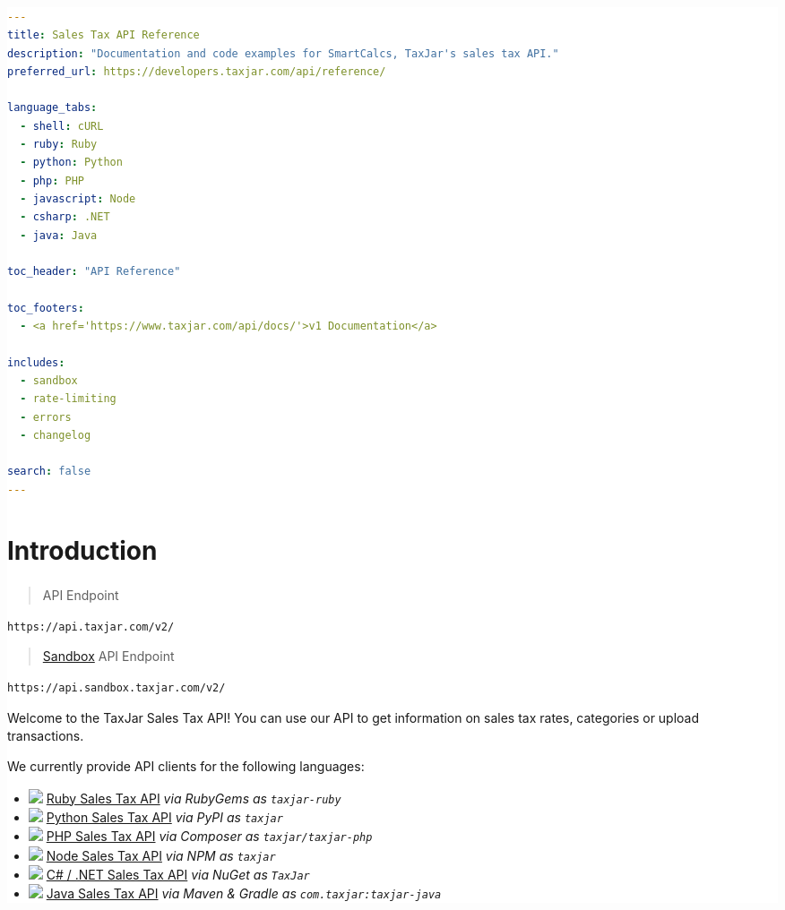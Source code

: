 ```yaml
---
title: Sales Tax API Reference
description: "Documentation and code examples for SmartCalcs, TaxJar's sales tax API."
preferred_url: https://developers.taxjar.com/api/reference/

language_tabs:
  - shell: cURL
  - ruby: Ruby
  - python: Python
  - php: PHP
  - javascript: Node
  - csharp: .NET
  - java: Java

toc_header: "API Reference"

toc_footers:
  - <a href='https://www.taxjar.com/api/docs/'>v1 Documentation</a>

includes:
  - sandbox
  - rate-limiting
  - errors
  - changelog

search: false
---
```


# Introduction

> API Endpoint

```
https://api.taxjar.com/v2/
```

> [Sandbox](#sandbox-environment) API Endpoint

```
https://api.sandbox.taxjar.com/v2/
```

Welcome to the TaxJar Sales Tax API! You can use our API to get information on sales tax rates, categories or upload transactions.

We currently provide API clients for the following languages:

- <img class="client-icon" src="../images/clients/ruby-logo.png" width="16"> [Ruby Sales Tax API](https://github.com/taxjar/taxjar-ruby) *via RubyGems as `taxjar-ruby`*
- <img class="client-icon" src="../images/clients/python-logo.png" width="16"> [Python Sales Tax API](https://github.com/taxjar/taxjar-python) *via PyPI as `taxjar`*
- <img class="client-icon" src="../images/clients/php-logo.png" width="16"> [PHP Sales Tax API](https://github.com/taxjar/taxjar-php) *via Composer as `taxjar/taxjar-php`*
- <img class="client-icon" src="../images/clients/node-logo.png" width="16"> [Node Sales Tax API](https://github.com/taxjar/taxjar-node) *via NPM as `taxjar`*
- <img class="client-icon" src="../images/clients/csharp-logo.svg" width="16"> [C# / .NET Sales Tax API](https://github.com/taxjar/taxjar.net) *via NuGet as `TaxJar`*
- <img class="client-icon" src="../images/clients/java-logo.svg" width="16"> [Java Sales Tax API](https://github.com/taxjar/taxjar-java) *via Maven & Gradle as `com.taxjar:taxjar-java`*
